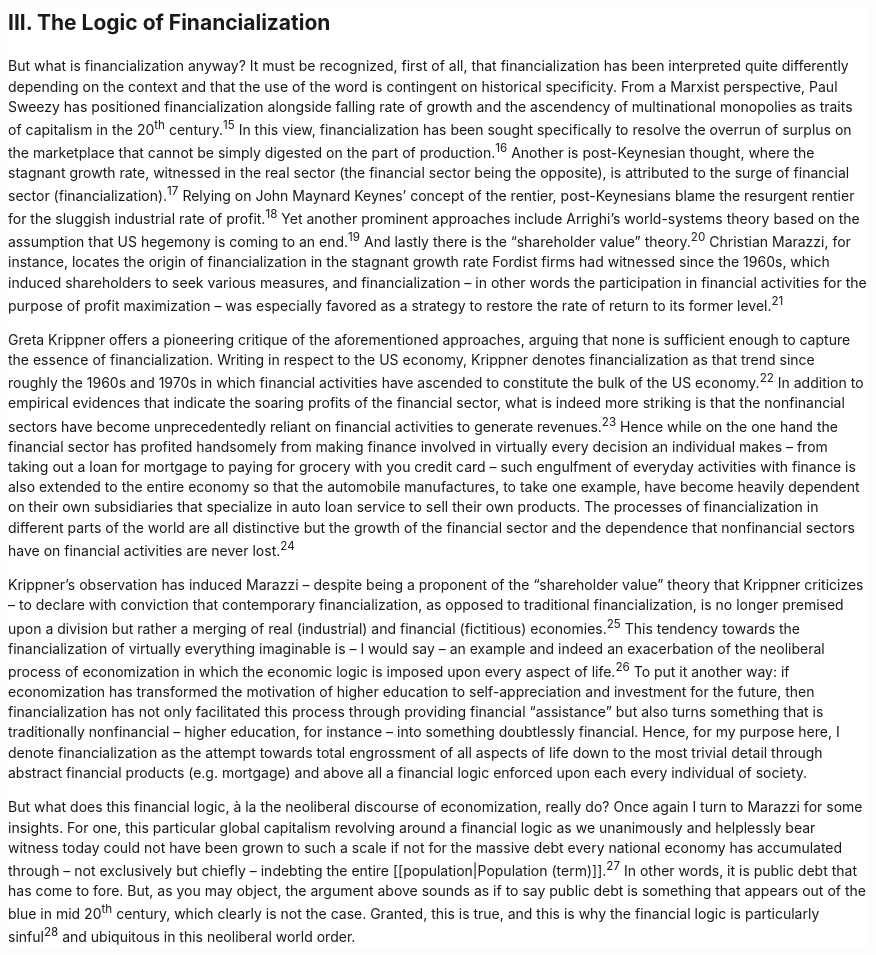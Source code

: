 ## III. The Logic of Financialization
But what is financialization anyway? It must be recognized, first of all, that financialization has been interpreted quite differently depending on the context and that the use of the word is contingent on historical specificity. From a Marxist perspective, Paul Sweezy has positioned financialization alongside falling rate of growth and the ascendency of multinational monopolies as traits of capitalism in the 20<sup>th</sup> century.<sup>15</sup> In this view, financialization has been sought specifically to resolve the overrun of surplus on the marketplace that cannot be simply digested on the part of production.<sup>16</sup> Another is post-Keynesian thought, where the stagnant growth rate, witnessed in the real sector (the financial sector being the opposite), is attributed to the surge of financial sector (financialization).<sup>17</sup> Relying on John Maynard Keynes’ concept of the rentier, post-Keynesians blame the resurgent rentier for the sluggish industrial rate of profit.<sup>18</sup> Yet another prominent approaches include Arrighi’s world-systems theory based on the assumption that US hegemony is coming to an end.<sup>19</sup> And lastly there is the “shareholder value” theory.<sup>20</sup> Christian Marazzi, for instance, locates the origin of financialization in the stagnant growth rate Fordist firms had witnessed since the 1960s, which induced shareholders to seek various measures, and financialization – in other words the participation in financial activities for the purpose of profit maximization – was especially favored as a strategy to restore the rate of return to its former level.<sup>21</sup>

Greta Krippner offers a pioneering critique of the aforementioned approaches, arguing that none is sufficient enough to capture the essence of financialization. Writing in respect to the US economy, Krippner denotes financialization as that trend since roughly the 1960s and 1970s in which financial activities have ascended to constitute the bulk of the US economy.<sup>22</sup> In addition to empirical evidences that indicate the soaring profits of the financial sector, what is indeed more striking is that the nonfinancial sectors have become unprecedentedly reliant on financial activities to generate revenues.<sup>23</sup> Hence while on the one hand the financial sector has profited handsomely from making finance involved in virtually every decision an individual makes – from taking out a loan for mortgage to paying for grocery with you credit card – such engulfment of everyday activities with finance is also extended to the entire economy so that the automobile manufactures, to take one example, have become heavily dependent on their own subsidiaries that specialize in auto loan service to sell their own products. The processes of financialization in different parts of the world are all distinctive but the growth of the financial sector and the dependence that nonfinancial sectors have on financial activities are never lost.<sup>24</sup>

Krippner’s observation has induced Marazzi – despite being a proponent of the “shareholder value” theory that Krippner criticizes – to declare with conviction that contemporary financialization, as opposed to traditional financialization, is no longer premised upon a division but rather a merging of real (industrial) and financial (fictitious) economies.<sup>25</sup> This tendency towards the financialization of virtually everything imaginable is – I would say – an example and indeed an exacerbation of the neoliberal process of economization in which the economic logic is imposed upon every aspect of life.<sup>26</sup> To put it another way: if economization has transformed the motivation of higher education to self-appreciation and investment for the future, then financialization has not only facilitated this process through providing financial “assistance” but also turns something that is traditionally nonfinancial – higher education, for instance – into something doubtlessly financial. Hence, for my purpose here, I denote financialization as the attempt towards total engrossment of all aspects of life down to the most trivial detail through abstract financial products (e.g. mortgage) and above all a financial logic enforced upon each every individual of society.

But what does this financial logic, à la the neoliberal discourse of economization, really do? Once again I turn to Marazzi for some insights. For one, this particular global capitalism revolving around a financial logic as we unanimously and helplessly bear witness today could not have been grown to such a scale if not for the massive debt every national economy has accumulated through – not exclusively but chiefly – indebting the entire [[population|Population (term)]].<sup>27</sup> In other words, it is public debt that has come to fore. But, as you may object, the argument above sounds as if to say public debt is something that appears out of the blue in mid 20<sup>th</sup> century, which clearly is not the case. Granted, this is true, and this is why the financial logic is particularly sinful<sup>28</sup> and ubiquitous in this neoliberal world order.
